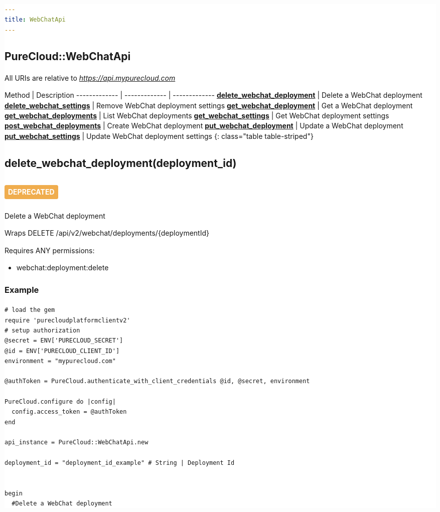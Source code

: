 ```yaml
---
title: WebChatApi
---
```


## PureCloud::WebChatApi

All URIs are relative to *https://api.mypurecloud.com*

Method | Description
------------- | ------------- | -------------
[**delete_webchat_deployment**](WebChatApi.html#delete_webchat_deployment) | Delete a WebChat deployment
[**delete_webchat_settings**](WebChatApi.html#delete_webchat_settings) | Remove WebChat deployment settings
[**get_webchat_deployment**](WebChatApi.html#get_webchat_deployment) | Get a WebChat deployment
[**get_webchat_deployments**](WebChatApi.html#get_webchat_deployments) | List WebChat deployments
[**get_webchat_settings**](WebChatApi.html#get_webchat_settings) | Get WebChat deployment settings
[**post_webchat_deployments**](WebChatApi.html#post_webchat_deployments) | Create WebChat deployment
[**put_webchat_deployment**](WebChatApi.html#put_webchat_deployment) | Update a WebChat deployment
[**put_webchat_settings**](WebChatApi.html#put_webchat_settings) | Update WebChat deployment settings
{: class="table table-striped"}

<a name="delete_webchat_deployment"></a>

##  delete_webchat_deployment(deployment_id)

<span style="background-color: #f0ad4e;display: inline-block;padding: 7px;font-weight: bold;line-height: 1;color: #ffffff;text-align: center;white-space: nowrap;vertical-align: baseline;border-radius: .25em;margin: 10px 0;">DEPRECATED</span>

Delete a WebChat deployment



Wraps DELETE /api/v2/webchat/deployments/{deploymentId} 

Requires ANY permissions: 

* webchat:deployment:delete


### Example
```{"language":"ruby"}
# load the gem
require 'purecloudplatformclientv2'
# setup authorization
@secret = ENV['PURECLOUD_SECRET']
@id = ENV['PURECLOUD_CLIENT_ID']
environment = "mypurecloud.com"

@authToken = PureCloud.authenticate_with_client_credentials @id, @secret, environment

PureCloud.configure do |config|
  config.access_token = @authToken
end

api_instance = PureCloud::WebChatApi.new

deployment_id = "deployment_id_example" # String | Deployment Id


begin
  #Delete a WebChat deployment
```
